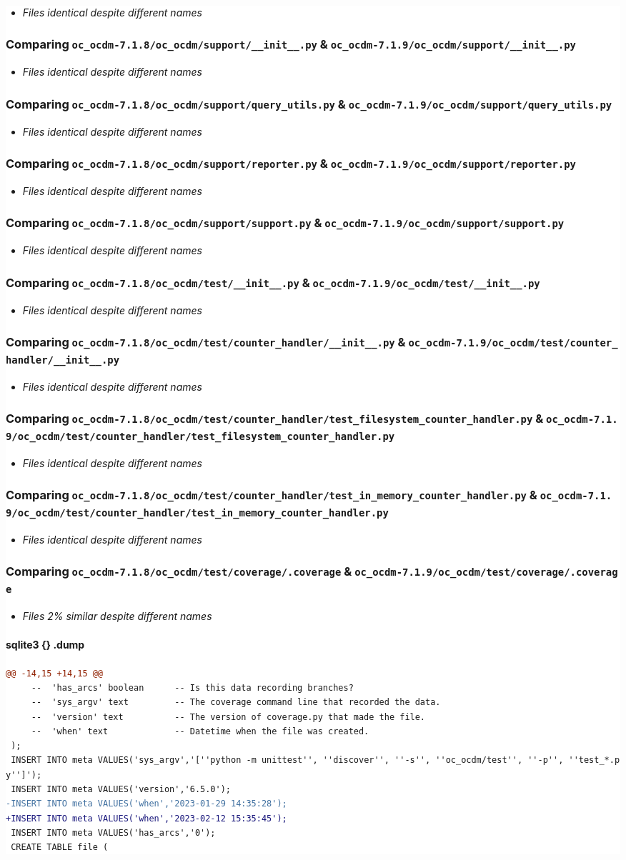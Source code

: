  * *Files identical despite different names*

### Comparing `oc_ocdm-7.1.8/oc_ocdm/support/__init__.py` & `oc_ocdm-7.1.9/oc_ocdm/support/__init__.py`

 * *Files identical despite different names*

### Comparing `oc_ocdm-7.1.8/oc_ocdm/support/query_utils.py` & `oc_ocdm-7.1.9/oc_ocdm/support/query_utils.py`

 * *Files identical despite different names*

### Comparing `oc_ocdm-7.1.8/oc_ocdm/support/reporter.py` & `oc_ocdm-7.1.9/oc_ocdm/support/reporter.py`

 * *Files identical despite different names*

### Comparing `oc_ocdm-7.1.8/oc_ocdm/support/support.py` & `oc_ocdm-7.1.9/oc_ocdm/support/support.py`

 * *Files identical despite different names*

### Comparing `oc_ocdm-7.1.8/oc_ocdm/test/__init__.py` & `oc_ocdm-7.1.9/oc_ocdm/test/__init__.py`

 * *Files identical despite different names*

### Comparing `oc_ocdm-7.1.8/oc_ocdm/test/counter_handler/__init__.py` & `oc_ocdm-7.1.9/oc_ocdm/test/counter_handler/__init__.py`

 * *Files identical despite different names*

### Comparing `oc_ocdm-7.1.8/oc_ocdm/test/counter_handler/test_filesystem_counter_handler.py` & `oc_ocdm-7.1.9/oc_ocdm/test/counter_handler/test_filesystem_counter_handler.py`

 * *Files identical despite different names*

### Comparing `oc_ocdm-7.1.8/oc_ocdm/test/counter_handler/test_in_memory_counter_handler.py` & `oc_ocdm-7.1.9/oc_ocdm/test/counter_handler/test_in_memory_counter_handler.py`

 * *Files identical despite different names*

### Comparing `oc_ocdm-7.1.8/oc_ocdm/test/coverage/.coverage` & `oc_ocdm-7.1.9/oc_ocdm/test/coverage/.coverage`

 * *Files 2% similar despite different names*

#### sqlite3 {} .dump

```diff
@@ -14,15 +14,15 @@
     --  'has_arcs' boolean      -- Is this data recording branches?
     --  'sys_argv' text         -- The coverage command line that recorded the data.
     --  'version' text          -- The version of coverage.py that made the file.
     --  'when' text             -- Datetime when the file was created.
 );
 INSERT INTO meta VALUES('sys_argv','[''python -m unittest'', ''discover'', ''-s'', ''oc_ocdm/test'', ''-p'', ''test_*.py'']');
 INSERT INTO meta VALUES('version','6.5.0');
-INSERT INTO meta VALUES('when','2023-01-29 14:35:28');
+INSERT INTO meta VALUES('when','2023-02-12 15:35:45');
 INSERT INTO meta VALUES('has_arcs','0');
 CREATE TABLE file (
```